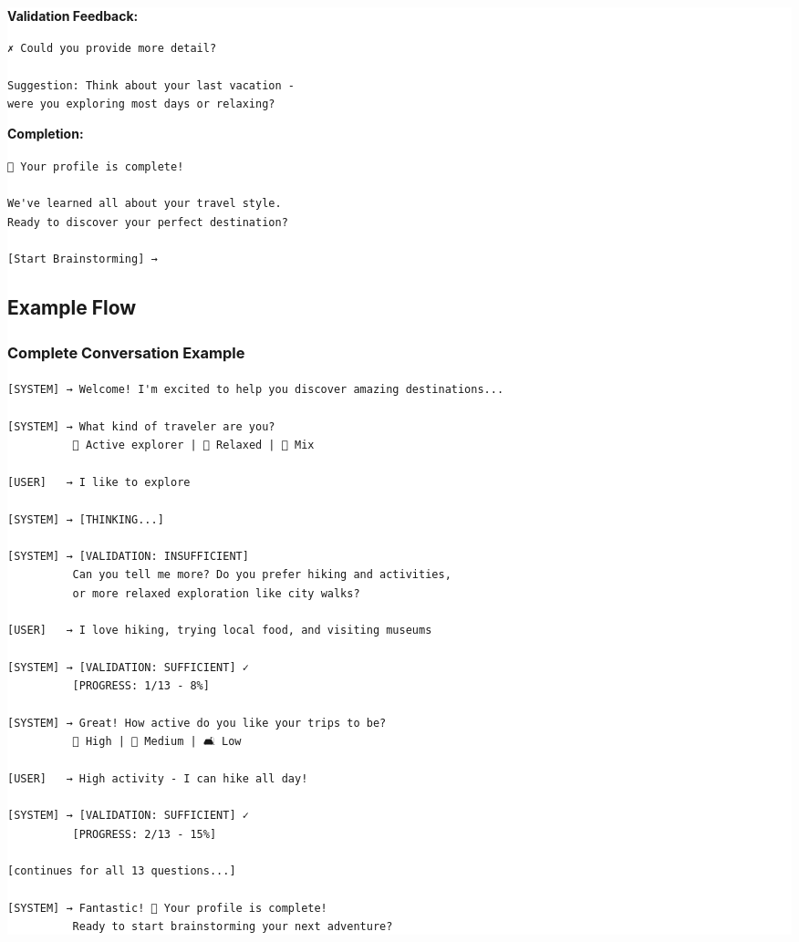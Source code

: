 **Validation Feedback:**
```
✗ Could you provide more detail?

Suggestion: Think about your last vacation -
were you exploring most days or relaxing?
```

**Completion:**
```
🎉 Your profile is complete!

We've learned all about your travel style.
Ready to discover your perfect destination?

[Start Brainstorming] →
```

## Example Flow

### Complete Conversation Example

```
[SYSTEM] → Welcome! I'm excited to help you discover amazing destinations...

[SYSTEM] → What kind of traveler are you?
          🏃 Active explorer | 🧘 Relaxed | 🔀 Mix

[USER]   → I like to explore

[SYSTEM] → [THINKING...]

[SYSTEM] → [VALIDATION: INSUFFICIENT]
          Can you tell me more? Do you prefer hiking and activities,
          or more relaxed exploration like city walks?

[USER]   → I love hiking, trying local food, and visiting museums

[SYSTEM] → [VALIDATION: SUFFICIENT] ✓
          [PROGRESS: 1/13 - 8%]

[SYSTEM] → Great! How active do you like your trips to be?
          🥾 High | 🚶 Medium | 🛋️ Low

[USER]   → High activity - I can hike all day!

[SYSTEM] → [VALIDATION: SUFFICIENT] ✓
          [PROGRESS: 2/13 - 15%]

[continues for all 13 questions...]

[SYSTEM] → Fantastic! 🎉 Your profile is complete!
          Ready to start brainstorming your next adventure?
```
